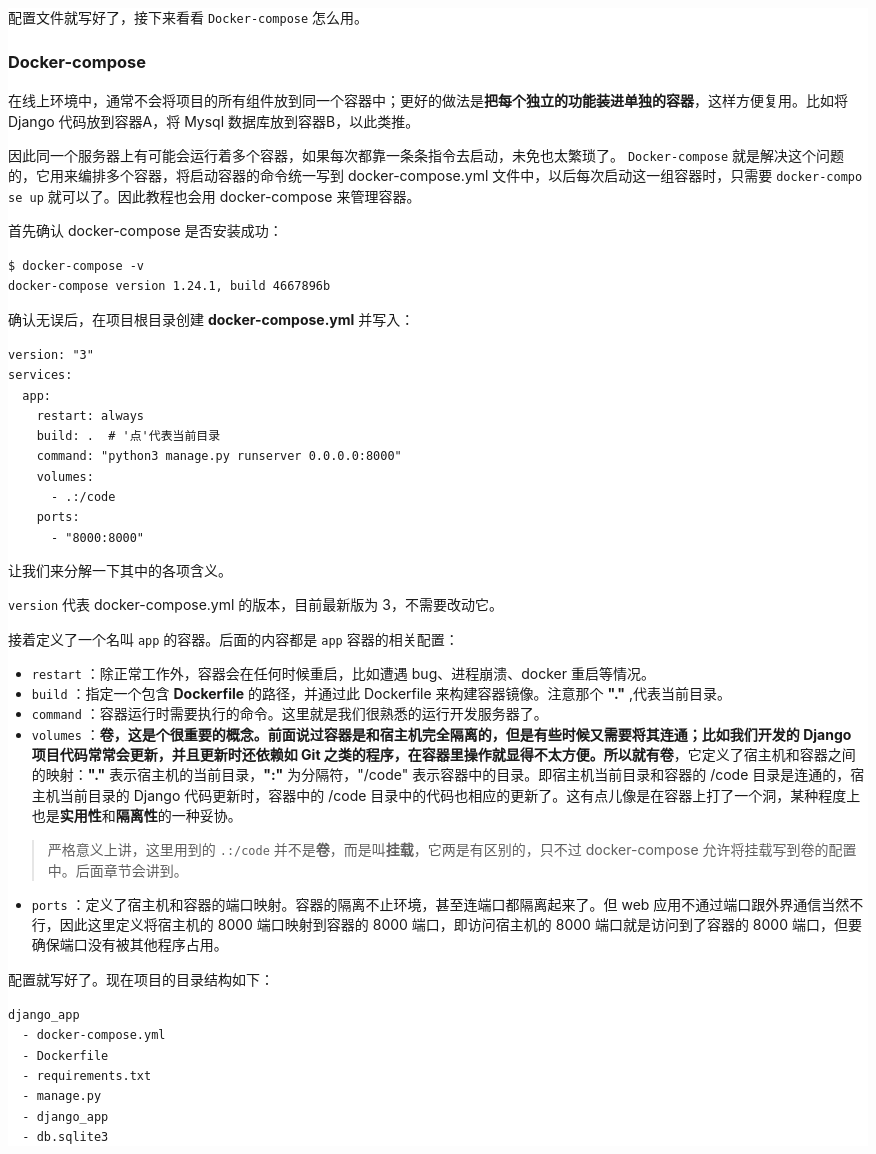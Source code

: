 配置文件就写好了，接下来看看 `Docker-compose` 怎么用。

### Docker-compose

在线上环境中，通常不会将项目的所有组件放到同一个容器中；更好的做法是**把每个独立的功能装进单独的容器**，这样方便复用。比如将 Django 代码放到容器A，将 Mysql 数据库放到容器B，以此类推。

因此同一个服务器上有可能会运行着多个容器，如果每次都靠一条条指令去启动，未免也太繁琐了。 `Docker-compose` 就是解决这个问题的，它用来编排多个容器，将启动容器的命令统一写到 docker-compose.yml 文件中，以后每次启动这一组容器时，只需要 `docker-compose up` 就可以了。因此教程也会用 docker-compose 来管理容器。

首先确认 docker-compose 是否安装成功：

```shell
$ docker-compose -v
docker-compose version 1.24.1, build 4667896b
```

确认无误后，在项目根目录创建 **docker-compose.yml** 并写入：

```shell
version: "3"
services:
  app:
    restart: always
    build: .  # '点'代表当前目录
    command: "python3 manage.py runserver 0.0.0.0:8000"
    volumes:
      - .:/code
    ports:
      - "8000:8000"
```

让我们来分解一下其中的各项含义。

`version` 代表 docker-compose.yml 的版本，目前最新版为 3，不需要改动它。

接着定义了一个名叫 `app` 的容器。后面的内容都是 `app` 容器的相关配置：

- `restart` ：除正常工作外，容器会在任何时候重启，比如遭遇 bug、进程崩溃、docker 重启等情况。
- `build` ：指定一个包含 **Dockerfile** 的路径，并通过此 Dockerfile 来构建容器镜像。注意那个 **"."** ,代表当前目录。
- `command` ：容器运行时需要执行的命令。这里就是我们很熟悉的运行开发服务器了。
- `volumes` ：**卷，这是个很重要的概念。**前面说过容器是和宿主机完全隔离的，但是有些时候又需要将其连通；比如我们开发的 Django 项目代码常常会更新，并且更新时还依赖如 Git 之类的程序，在容器里操作就显得不太方便。所以就有**卷**，它定义了宿主机和容器之间的映射：**"."** 表示宿主机的当前目录，**":"** 为分隔符，"/code" 表示容器中的目录。即宿主机当前目录和容器的 /code 目录是连通的，宿主机当前目录的 Django 代码更新时，容器中的 /code 目录中的代码也相应的更新了。这有点儿像是在容器上打了一个洞，某种程度上也是**实用性**和**隔离性**的一种妥协。

> 严格意义上讲，这里用到的 `.:/code` 并不是**卷**，而是叫**挂载**，它两是有区别的，只不过 docker-compose 允许将挂载写到卷的配置中。后面章节会讲到。

- `ports` ：定义了宿主机和容器的端口映射。容器的隔离不止环境，甚至连端口都隔离起来了。但 web 应用不通过端口跟外界通信当然不行，因此这里定义将宿主机的 8000 端口映射到容器的 8000 端口，即访问宿主机的 8000 端口就是访问到了容器的 8000 端口，但要确保端口没有被其他程序占用。

配置就写好了。现在项目的目录结构如下：

```shell
django_app
  - docker-compose.yml
  - Dockerfile
  - requirements.txt
  - manage.py
  - django_app
  - db.sqlite3
```
